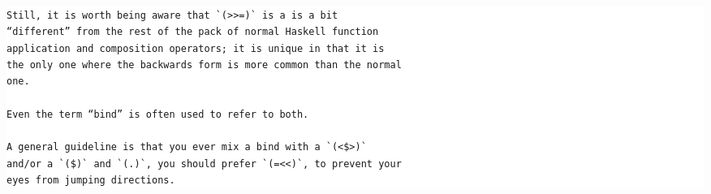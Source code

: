     Still, it is worth being aware that `(>>=)` is a is a bit
    “different” from the rest of the pack of normal Haskell function
    application and composition operators; it is unique in that it is
    the only one where the backwards form is more common than the normal
    one.

    Even the term “bind” is often used to refer to both.

    A general guideline is that you ever mix a bind with a `(<$>)`
    and/or a `($)` and `(.)`, you should prefer `(=<<)`, to prevent your
    eyes from jumping directions.

[^5]: In Haskell, “worlds” are represented at the type level as type
    constructors. `Maybe` is a type constructor that takes a type like
    `Int` and returns a new type, `Maybe Int`. Not all type constructors
    represent Worlds, of course.

[^6]: An important distinction between `IO` and the other worlds we have
    looked at is that there is no way to “exit” the world of `IO` within
    Haskell. That is, there is no meaningful `IO a -> a`.

    If you think about it for a while, it kind of makes sense. If `IO a`
    is assembly code for a computer…the only thing that can “get” that
    `a` is the computer itself — by shifting those registers, ticking
    that program clock, reading from IO…

    Remember, *a Haskell program can only “evaluate”* expressions, *not
    “execute”* them. The execution is the computer’s job. When you
    compile a Haskell program, the compiler takes whatever `IO ()` is
    named `main` in your program, *evaluates* it, and compiles it into a
    binary. Then you, the computer user, can *execute* that binary like
    any other binary (compiled from C or whatever). Because you can
    never “exit” `IO` in your Haskell code, this makes `IO` an extreme
    version of the worlds we mentioned before; in the others, we could
    “exit” the world if we really wanted to. We only used `fmap` and
    `(=<<)` because it provided for beautiful abstractions. This topic
    is discussed in depth at an [old blog
    post](http://blog.jle.im/entry/the-compromiseless-reconciliation-of-i-o-and-purity)
    of mine.

    Because of this, if it weren’t for Functor and Monad, it would be
    extremely hard to do *anything* useful with `IO`! We literally can’t
    pass an `IO a` into *any* normal function. We need Functor and Monad
    for us to *ever* work at all with our “future values” with normal
    functions!


[^1]: Dun dun dun!
[^2]: In the standard libraries, `certaintify` and
[^3]: It also needs `return`, which I will mention in due time.
[^4]: I know! And I’m not telling! Just kidding.